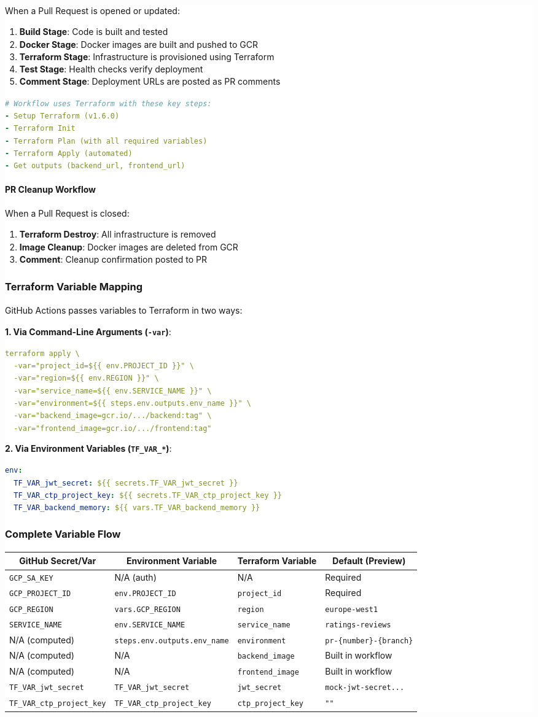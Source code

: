When a Pull Request is opened or updated:

1. **Build Stage**: Code is built and tested
2. **Docker Stage**: Docker images are built and pushed to GCR
3. **Terraform Stage**: Infrastructure is provisioned using Terraform
4. **Test Stage**: Health checks verify deployment
5. **Comment Stage**: Deployment URLs are posted as PR comments

```yaml
# Workflow uses Terraform with these key steps:
- Setup Terraform (v1.6.0)
- Terraform Init
- Terraform Plan (with all required variables)
- Terraform Apply (automated)
- Get outputs (backend_url, frontend_url)
```

#### PR Cleanup Workflow

When a Pull Request is closed:

1. **Terraform Destroy**: All infrastructure is removed
2. **Image Cleanup**: Docker images are deleted from GCR
3. **Comment**: Cleanup confirmation posted to PR

### Terraform Variable Mapping

GitHub Actions passes variables to Terraform in two ways:

**1. Via Command-Line Arguments (`-var`)**:
```yaml
terraform apply \
  -var="project_id=${{ env.PROJECT_ID }}" \
  -var="region=${{ env.REGION }}" \
  -var="service_name=${{ env.SERVICE_NAME }}" \
  -var="environment=${{ steps.env.outputs.env_name }}" \
  -var="backend_image=gcr.io/.../backend:tag" \
  -var="frontend_image=gcr.io/.../frontend:tag"
```

**2. Via Environment Variables (`TF_VAR_*`)**:
```yaml
env:
  TF_VAR_jwt_secret: ${{ secrets.TF_VAR_jwt_secret }}
  TF_VAR_ctp_project_key: ${{ secrets.TF_VAR_ctp_project_key }}
  TF_VAR_backend_memory: ${{ vars.TF_VAR_backend_memory }}
```

### Complete Variable Flow

| GitHub Secret/Var | Environment Variable | Terraform Variable | Default (Preview) |
|-------------------|---------------------|-------------------|-------------------|
| `GCP_SA_KEY` | N/A (auth) | N/A | Required |
| `GCP_PROJECT_ID` | `env.PROJECT_ID` | `project_id` | Required |
| `GCP_REGION` | `vars.GCP_REGION` | `region` | `europe-west1` |
| `SERVICE_NAME` | `env.SERVICE_NAME` | `service_name` | `ratings-reviews` |
| N/A (computed) | `steps.env.outputs.env_name` | `environment` | `pr-{number}-{branch}` |
| N/A (computed) | N/A | `backend_image` | Built in workflow |
| N/A (computed) | N/A | `frontend_image` | Built in workflow |
| `TF_VAR_jwt_secret` | `TF_VAR_jwt_secret` | `jwt_secret` | `mock-jwt-secret...` |
| `TF_VAR_ctp_project_key` | `TF_VAR_ctp_project_key` | `ctp_project_key` | `""` |